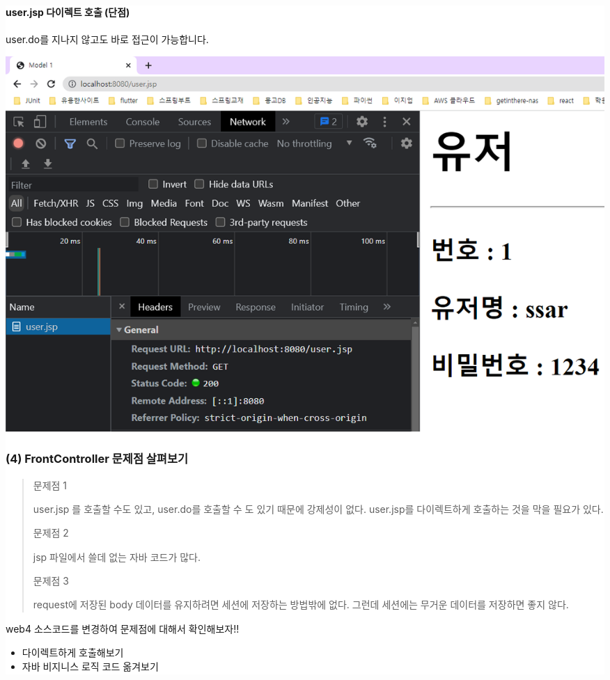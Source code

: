 #### user.jsp 다이렉트 호출 (단점)

user.do를 지나지 않고도 바로 접근이 가능합니다.

![6](images/6.png)

### (4) FrontController 문제점 살펴보기

> 문제점 1
>
> user.jsp 를 호출할 수도 있고, user.do를 호출할 수 도 있기 때문에 강제성이 없다.
> user.jsp를 다이렉트하게 호출하는 것을 막을 필요가 있다.
>
> 문제점 2
>
> jsp 파일에서 쓸데 없는 자바 코드가 많다.
>
>  문제점 3
>
> request에 저장된 body 데이터를 유지하려면 세션에 저장하는 방법밖에 없다. 그런데 세션에는 무거운 데이터를 저장하면 좋지 않다.

web4 소스코드를 변경하여 문제점에 대해서 확인해보자!!

- 다이렉트하게 호출해보기
- 자바 비지니스 로직 코드 옮겨보기
